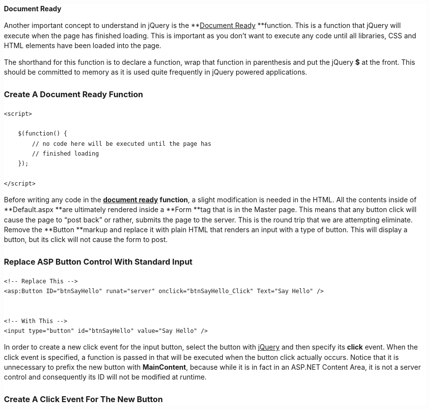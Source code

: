 

**Document Ready**

Another important concept to understand in jQuery is the **[Document
Ready][34] **function.  This is a function that jQuery will execute when the
page has finished loading.  This is important as you don’t want to execute any
code until all libraries, CSS and HTML elements have been loaded into the
page.

The shorthand for this function is to declare a function, wrap that function
in parenthesis and put the jQuery **$** at the front.  This should be
committed to memory as it is used quite frequently in jQuery powered
applications.

### Create A Document Ready Function


    <script>

        $(function() {
        	// no code here will be executed until the page has
        	// finished loading
        });

    </script>


Before writing any code in the **[document ready][34] function**, a slight
modification is needed in the HTML.  All the contents inside of **Default.aspx
**are ultimately rendered inside a **Form **tag that is in the Master page.
This means that any button click will cause the page to “post back” or rather,
submits the page to the server.  This is the round trip that we are attempting
eliminate.  Remove the **Button **markup and replace it with plain HTML that
renders an input with a type of button.  This will display a button, but its
click will not cause the form to post.

### Replace ASP Button Control With Standard Input


    <!-- Replace This -->
    <asp:Button ID="btnSayHello" runat="server" onclick="btnSayHello_Click" Text="Say Hello" />


    <!-- With This -->
    <input type="button" id="btnSayHello" value="Say Hello" />



In order to create a new click event for the input button, select the button
with [jQuery](http://jquery.com/) and then specify its **click** event.  When the click event
is specified, a function is passed in that will be executed when the button
click actually occurs.  Notice that it is unnecessary to prefix the new button
with **MainContent**, because while it is in fact in an ASP.NET Content Area,
it is not a server control and consequently its ID will not be modified at
runtime.

### Create A Click Event For The New Button


   [10]: http://www.w3.org/Protocols/rfc2616/rfc2616-sec9.html
   [17]: http://msdn.microsoft.com/en-us/library/ms972976.aspx
   [18]: http://nuget.org/
   [21]: http://en.wikipedia.org/wiki/Minification_(programming)
   [26]: http://www.w3schools.com/htmldom/default.asp
   [27]: http://api.jquery.com/val/
   [34]: http://api.jquery.com/ready/
   [35]: http://tutsplus.com/course/30-days-to-learn-jquery/
   [36]: http://tutsplus.com/
   [37]: https://github.com/telerik/html5-dev-for-aspnet-devs